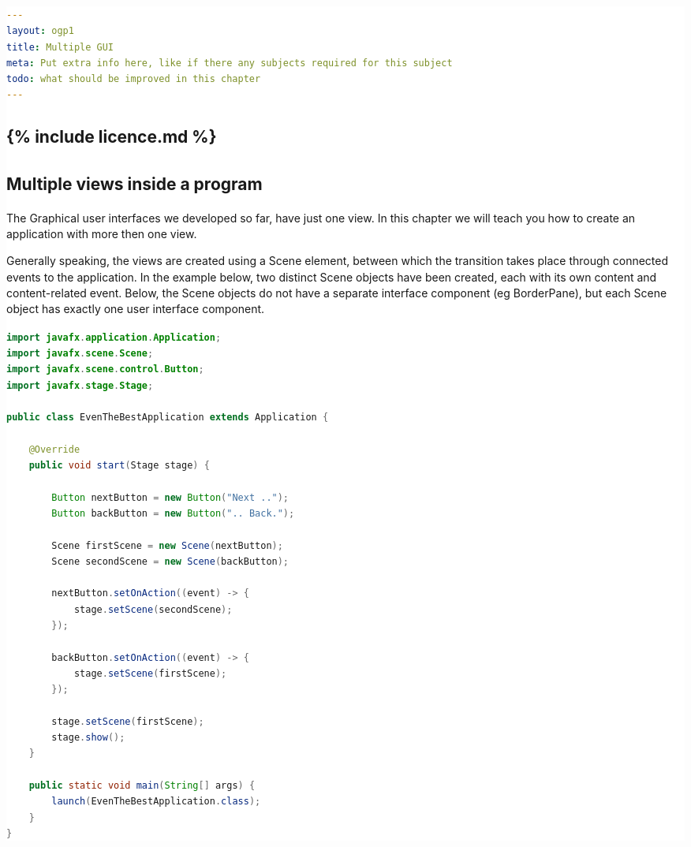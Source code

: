 ```yaml
---
layout: ogp1
title: Multiple GUI
meta: Put extra info here, like if there any subjects required for this subject
todo: what should be improved in this chapter
---
```

{% include licence.md %}
---

## Multiple views inside a program

The Graphical user interfaces we developed so far, have just one view. In this chapter we will teach you how to create an application with more then one view.

Generally speaking, the views are created using a Scene element, between which the transition takes place through connected events to the application. In the example below, two distinct Scene objects have been created, each with its own content and content-related event. Below, the Scene objects do not have a separate interface component (eg BorderPane), but each Scene object has exactly one user interface component.

```java
import javafx.application.Application;
import javafx.scene.Scene;
import javafx.scene.control.Button;
import javafx.stage.Stage;

public class EvenTheBestApplication extends Application {

    @Override
    public void start(Stage stage) {

        Button nextButton = new Button("Next ..");
        Button backButton = new Button(".. Back.");

        Scene firstScene = new Scene(nextButton);
        Scene secondScene = new Scene(backButton);

        nextButton.setOnAction((event) -> {
            stage.setScene(secondScene);
        });

        backButton.setOnAction((event) -> {
            stage.setScene(firstScene);
        });

        stage.setScene(firstScene);
        stage.show();
    }

    public static void main(String[] args) {
        launch(EvenTheBestApplication.class);
    }
}
```
